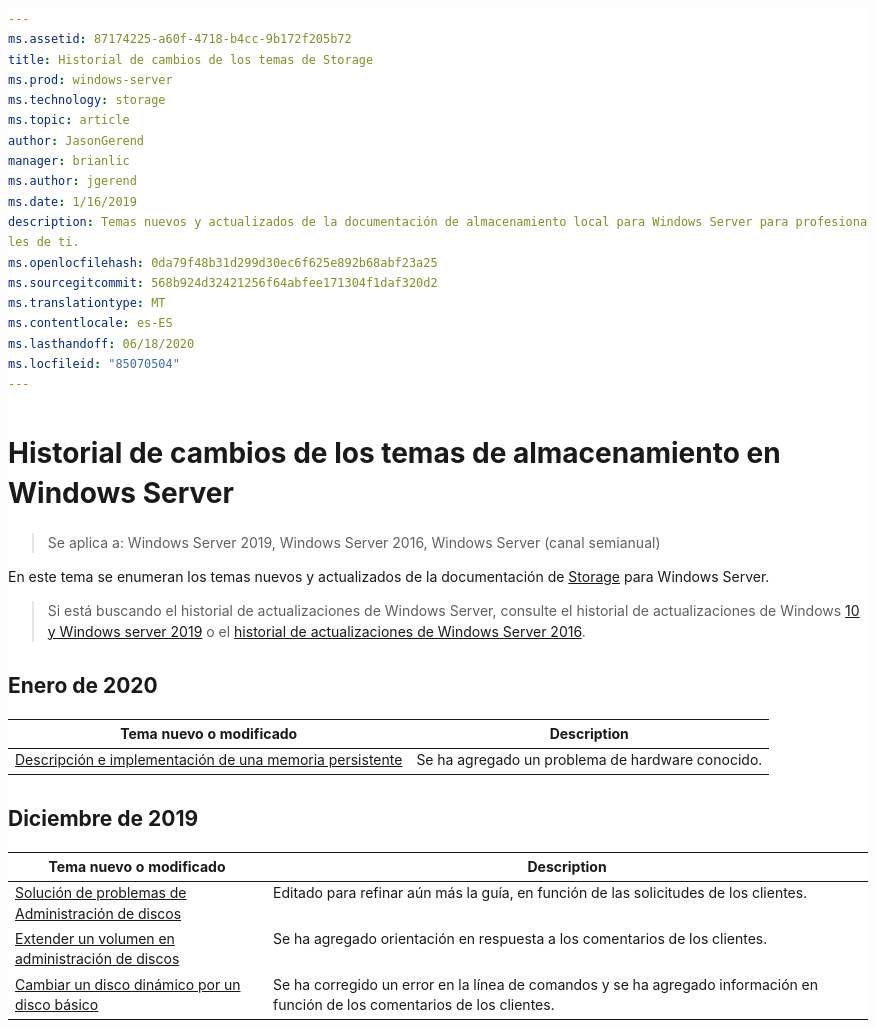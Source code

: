 ```yaml
---
ms.assetid: 87174225-a60f-4718-b4cc-9b172f205b72
title: Historial de cambios de los temas de Storage
ms.prod: windows-server
ms.technology: storage
ms.topic: article
author: JasonGerend
manager: brianlic
ms.author: jgerend
ms.date: 1/16/2019
description: Temas nuevos y actualizados de la documentación de almacenamiento local para Windows Server para profesionales de ti.
ms.openlocfilehash: 0da79f48b31d299d30ec6f625e892b68abf23a25
ms.sourcegitcommit: 568b924d32421256f64abfee171304f1daf320d2
ms.translationtype: MT
ms.contentlocale: es-ES
ms.lasthandoff: 06/18/2020
ms.locfileid: "85070504"
---
```

# <a name="change-history-for-storage-topics-in-windows-server"></a>Historial de cambios de los temas de almacenamiento en Windows Server

> Se aplica a: Windows Server 2019, Windows Server 2016, Windows Server (canal semianual)

En este tema se enumeran los temas nuevos y actualizados de la documentación de [Storage](storage.yml) para Windows Server.

> Si está buscando el historial de actualizaciones de Windows Server, consulte el historial de actualizaciones de Windows [10 y Windows server 2019](https://support.microsoft.com/help/4464619) o el [historial de actualizaciones de Windows Server 2016](https://support.microsoft.com/help/4000825/windows-10-and-windows-server-2016-update-history).

## <a name="january-2020"></a>Enero de 2020

| Tema nuevo o modificado | Description |
| --- | --- |
|[Descripción e implementación de una memoria persistente](storage-spaces/deploy-pmem.md) | Se ha agregado un problema de hardware conocido. |

## <a name="december-2019"></a>Diciembre de 2019

| Tema nuevo o modificado                                        | Description |
| ---                                                         | ---           |
| [Solución de problemas de Administración de discos](disk-management/troubleshooting-disk-management.md)| Editado para refinar aún más la guía, en función de las solicitudes de los clientes.|
| [Extender un volumen en administración de discos](disk-management/extend-a-basic-volume.md) | Se ha agregado orientación en respuesta a los comentarios de los clientes. |
| [Cambiar un disco dinámico por un disco básico](disk-management/change-a-dynamic-disk-back-to-a-basic-disk.md) | Se ha corregido un error en la línea de comandos y se ha agregado información en función de los comentarios de los clientes. |
